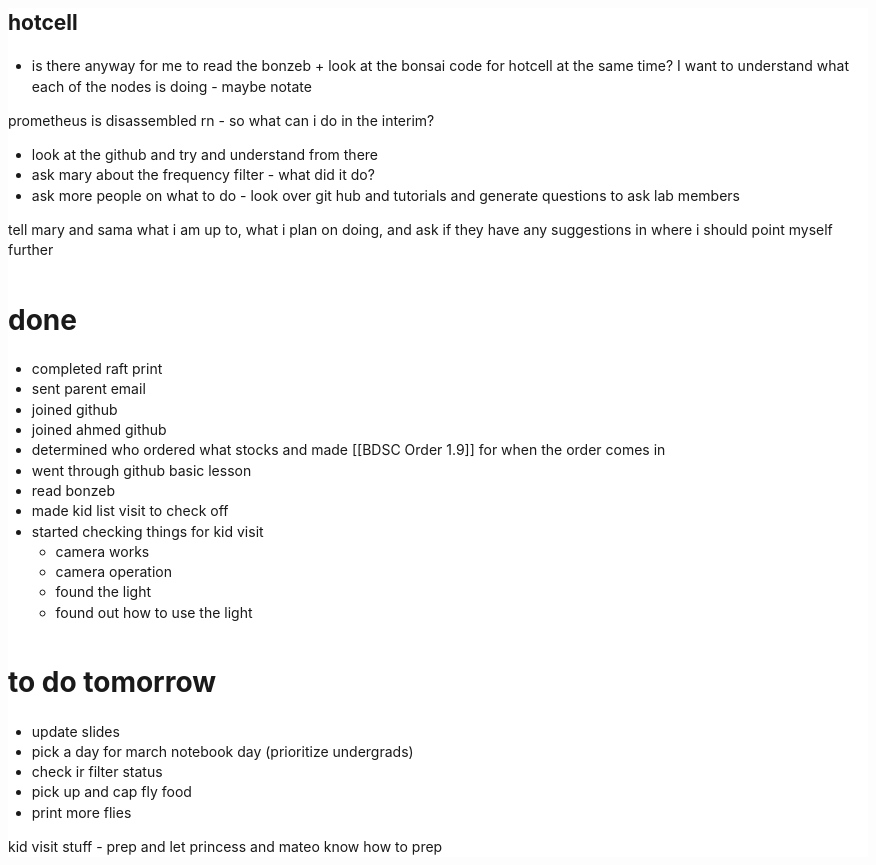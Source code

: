 ## hotcell
- is there anyway for me to read the bonzeb + look at the bonsai code for hotcell at the same time? I want to understand what each of the nodes is doing - maybe notate

prometheus is disassembled rn - so what can i do in the interim?
- look at the github and try and understand from there
- ask mary about the frequency filter - what did it do?
- ask more people on what to do - look over git hub and tutorials and generate questions to ask lab members

tell mary and sama what i am up to, what i plan on doing, and ask if they have any suggestions in where i should point myself further
# done
- completed raft print
- sent parent email
- joined github
- joined ahmed github
- determined who ordered what stocks and made [[BDSC Order 1.9]] for when the order comes in
- went through github basic lesson
- read bonzeb 
- made kid list visit to check off
- started checking things for kid visit
	- camera works
	- camera operation
	- found the light
	- found out how to use the light
# to do tomorrow
- update slides
- pick a day for march notebook day (prioritize undergrads)
- check ir filter status
- pick up and cap fly food
- print more flies

kid visit stuff - prep and let princess and mateo know how to prep